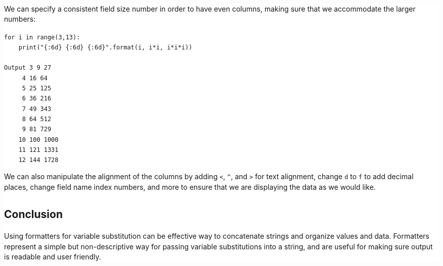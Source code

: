 We can specify a consistent field size number in order to have even columns, making sure that we accommodate the larger numbers:

    for i in range(3,13):
        print("{:6d} {:6d} {:6d}".format(i, i*i, i*i*i))

    Output 3 9 27
         4 16 64
         5 25 125
         6 36 216
         7 49 343
         8 64 512
         9 81 729
        10 100 1000
        11 121 1331
        12 144 1728

We can also manipulate the alignment of the columns by adding `<`, `^`, and `>` for text alignment, change `d` to `f` to add decimal places, change field name index numbers, and more to ensure that we are displaying the data as we would like.

## Conclusion

Using formatters for variable substitution can be effective way to concatenate strings and organize values and data. Formatters represent a simple but non-descriptive way for passing variable substitutions into a string, and are useful for making sure output is readable and user friendly.
